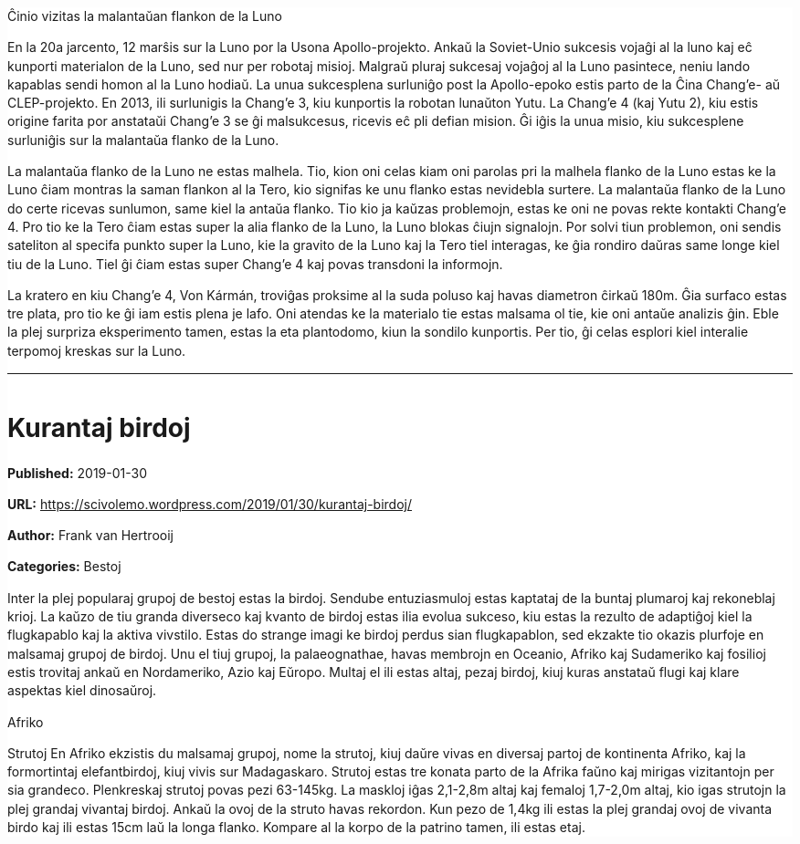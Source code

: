 Ĉinio vizitas la malantaŭan flankon de la Luno

En la 20a jarcento, 12 marŝis sur la Luno por la Usona Apollo-projekto. Ankaŭ la Soviet-Unio sukcesis vojaĝi al la luno kaj eĉ kunporti materialon de la Luno, sed nur per robotaj misioj. Malgraŭ pluraj sukcesaj vojaĝoj al la Luno pasintece, neniu lando kapablas sendi homon al la Luno hodiaŭ. La unua sukcesplena surluniĝo post la Apollo-epoko estis parto de la Ĉina Chang’e- aŭ CLEP-projekto. En 2013, ili surlunigis la Chang’e 3, kiu kunportis la robotan lunaŭton Yutu. La Chang’e 4 (kaj Yutu 2), kiu estis origine farita por anstataŭi Chang’e 3 se ĝi malsukcesus, ricevis eĉ pli defian mision. Ĝi iĝis la unua misio, kiu sukcesplene surluniĝis sur la malantaŭa flanko de la Luno.

La malantaŭa flanko de la Luno ne estas malhela. Tio, kion oni celas kiam oni parolas pri la malhela flanko de la Luno estas ke la Luno ĉiam montras la saman flankon al la Tero, kio signifas ke unu flanko estas nevidebla surtere. La malantaŭa flanko de la Luno do certe ricevas sunlumon, same kiel la antaŭa flanko. Tio kio ja kaŭzas problemojn, estas ke oni ne povas rekte kontakti Chang’e 4. Pro tio ke la Tero ĉiam estas super la alia flanko de la Luno, la Luno blokas ĉiujn signalojn. Por solvi tiun problemon, oni sendis sateliton al specifa punkto super la Luno, kie la gravito de la Luno kaj la Tero tiel interagas, ke ĝia rondiro daŭras same longe kiel tiu de la Luno. Tiel ĝi ĉiam estas super Chang’e 4 kaj povas transdoni la informojn.

La kratero en kiu Chang’e 4, Von Kármán, troviĝas proksime al la suda poluso kaj havas diametron ĉirkaŭ 180m. Ĝia surfaco estas tre plata, pro tio ke ĝi iam estis plena je lafo. Oni atendas ke la materialo tie estas malsama ol tie, kie oni antaŭe analizis ĝin. Eble la plej surpriza eksperimento tamen, estas la eta plantodomo, kiun la sondilo kunportis. Per tio, ĝi celas esplori kiel interalie terpomoj kreskas sur la Luno.


---

# Kurantaj birdoj

**Published:** 2019-01-30

**URL:** https://scivolemo.wordpress.com/2019/01/30/kurantaj-birdoj/

**Author:** Frank van Hertrooij

**Categories:** Bestoj

Inter la plej popularaj grupoj de bestoj estas la birdoj. Sendube entuziasmuloj estas kaptataj de la buntaj plumaroj kaj rekoneblaj krioj. La kaŭzo de tiu granda diverseco kaj kvanto de birdoj estas ilia evolua sukceso, kiu estas la rezulto de adaptiĝoj kiel la flugkapablo kaj la aktiva vivstilo. Estas do strange imagi ke birdoj perdus sian flugkapablon, sed ekzakte tio okazis plurfoje en malsamaj grupoj de birdoj. Unu el tiuj grupoj, la palaeognathae, havas membrojn en Oceanio, Afriko kaj Sudameriko kaj fosilioj estis trovitaj ankaŭ en Nordameriko, Azio kaj Eŭropo. Multaj el ili estas altaj, pezaj birdoj, kiuj kuras anstataŭ flugi kaj klare aspektas kiel dinosaŭroj.

Afriko

Strutoj En Afriko ekzistis du malsamaj grupoj, nome la strutoj, kiuj daŭre vivas en diversaj partoj de kontinenta Afriko, kaj la formortintaj elefantbirdoj, kiuj vivis sur Madagaskaro. Strutoj estas tre konata parto de la Afrika faŭno kaj mirigas vizitantojn per sia grandeco. Plenkreskaj strutoj povas pezi 63-145kg. La maskloj iĝas 2,1-2,8m altaj kaj femaloj 1,7-2,0m altaj, kio igas strutojn la plej grandaj vivantaj birdoj. Ankaŭ la ovoj de la struto havas rekordon. Kun pezo de 1,4kg ili estas la plej grandaj ovoj de vivanta birdo kaj ili estas 15cm laŭ la longa flanko. Kompare al la korpo de la patrino tamen, ili estas etaj.
